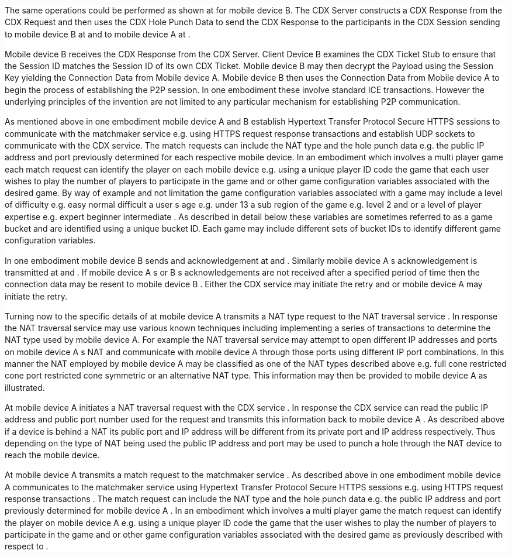 
The same operations could be performed as shown at for mobile device B. The CDX Server constructs a CDX Response from the CDX Request and then uses the CDX Hole Punch Data to send the CDX Response to the participants in the CDX Session sending to mobile device B at and to mobile device A at .

Mobile device B receives the CDX Response from the CDX Server. Client Device B examines the CDX Ticket Stub to ensure that the Session ID matches the Session ID of its own CDX Ticket. Mobile device B may then decrypt the Payload using the Session Key yielding the Connection Data from Mobile device A. Mobile device B then uses the Connection Data from Mobile device A to begin the process of establishing the P2P session. In one embodiment these involve standard ICE transactions. However the underlying principles of the invention are not limited to any particular mechanism for establishing P2P communication.

As mentioned above in one embodiment mobile device A and B establish Hypertext Transfer Protocol Secure HTTPS sessions to communicate with the matchmaker service e.g. using HTTPS request response transactions and establish UDP sockets to communicate with the CDX service. The match requests can include the NAT type and the hole punch data e.g. the public IP address and port previously determined for each respective mobile device. In an embodiment which involves a multi player game each match request can identify the player on each mobile device e.g. using a unique player ID code the game that each user wishes to play the number of players to participate in the game and or other game configuration variables associated with the desired game. By way of example and not limitation the game configuration variables associated with a game may include a level of difficulty e.g. easy normal difficult a user s age e.g. under 13 a sub region of the game e.g. level 2 and or a level of player expertise e.g. expert beginner intermediate . As described in detail below these variables are sometimes referred to as a game bucket and are identified using a unique bucket ID. Each game may include different sets of bucket IDs to identify different game configuration variables.

In one embodiment mobile device B sends and acknowledgement at and . Similarly mobile device A s acknowledgement is transmitted at and . If mobile device A s or B s acknowledgements are not received after a specified period of time then the connection data may be resent to mobile device B . Either the CDX service may initiate the retry and or mobile device A may initiate the retry.

Turning now to the specific details of at mobile device A transmits a NAT type request to the NAT traversal service . In response the NAT traversal service may use various known techniques including implementing a series of transactions to determine the NAT type used by mobile device A. For example the NAT traversal service may attempt to open different IP addresses and ports on mobile device A s NAT and communicate with mobile device A through those ports using different IP port combinations. In this manner the NAT employed by mobile device A may be classified as one of the NAT types described above e.g. full cone restricted cone port restricted cone symmetric or an alternative NAT type. This information may then be provided to mobile device A as illustrated.

At mobile device A initiates a NAT traversal request with the CDX service . In response the CDX service can read the public IP address and public port number used for the request and transmits this information back to mobile device A . As described above if a device is behind a NAT its public port and IP address will be different from its private port and IP address respectively. Thus depending on the type of NAT being used the public IP address and port may be used to punch a hole through the NAT device to reach the mobile device.

At mobile device A transmits a match request to the matchmaker service . As described above in one embodiment mobile device A communicates to the matchmaker service using Hypertext Transfer Protocol Secure HTTPS sessions e.g. using HTTPS request response transactions . The match request can include the NAT type and the hole punch data e.g. the public IP address and port previously determined for mobile device A . In an embodiment which involves a multi player game the match request can identify the player on mobile device A e.g. using a unique player ID code the game that the user wishes to play the number of players to participate in the game and or other game configuration variables associated with the desired game as previously described with respect to .
